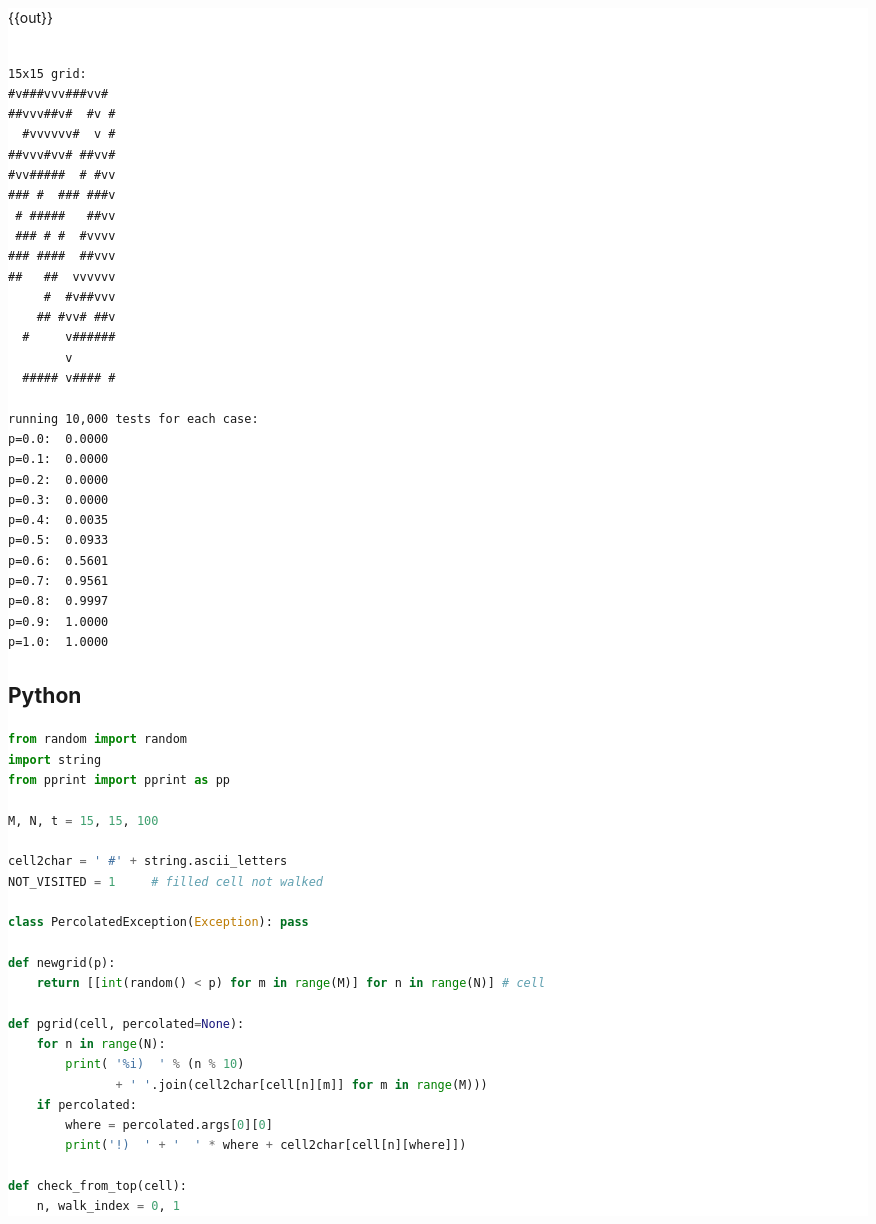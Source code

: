 {{out}}

```txt

15x15 grid:
#v###vvv###vv#
##vvv##v#  #v #
  #vvvvvv#  v #
##vvv#vv# ##vv#
#vv#####  # #vv
### #  ### ###v
 # #####   ##vv
 ### # #  #vvvv
### ####  ##vvv
##   ##  vvvvvv
     #  #v##vvv
    ## #vv# ##v
  #     v######
        v
  ##### v#### #

running 10,000 tests for each case:
p=0.0:  0.0000
p=0.1:  0.0000
p=0.2:  0.0000
p=0.3:  0.0000
p=0.4:  0.0035
p=0.5:  0.0933
p=0.6:  0.5601
p=0.7:  0.9561
p=0.8:  0.9997
p=0.9:  1.0000
p=1.0:  1.0000

```



## Python


```python
from random import random
import string
from pprint import pprint as pp

M, N, t = 15, 15, 100

cell2char = ' #' + string.ascii_letters
NOT_VISITED = 1     # filled cell not walked

class PercolatedException(Exception): pass

def newgrid(p):
    return [[int(random() < p) for m in range(M)] for n in range(N)] # cell

def pgrid(cell, percolated=None):
    for n in range(N):
        print( '%i)  ' % (n % 10)
               + ' '.join(cell2char[cell[n][m]] for m in range(M)))
    if percolated:
        where = percolated.args[0][0]
        print('!)  ' + '  ' * where + cell2char[cell[n][where]])

def check_from_top(cell):
    n, walk_index = 0, 1
```